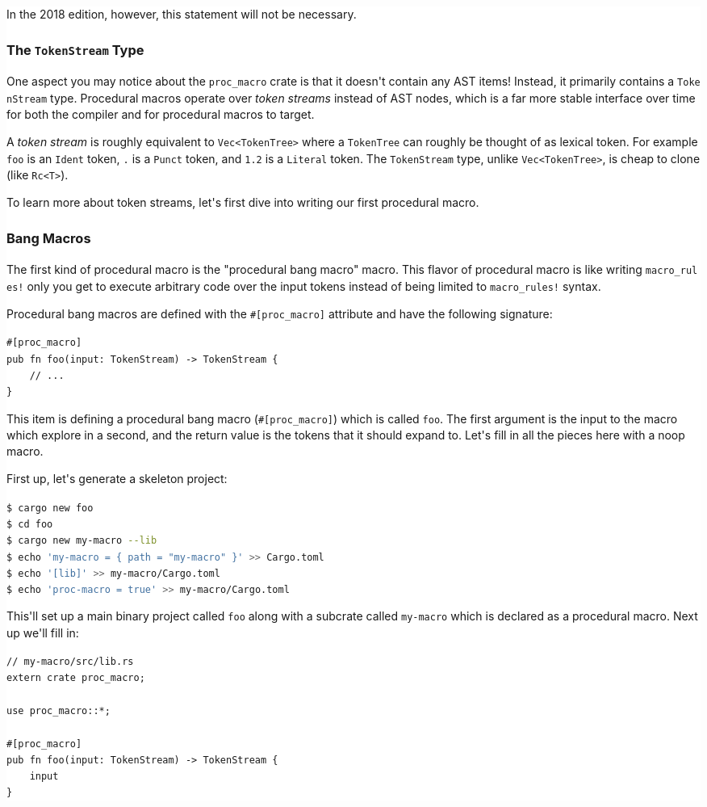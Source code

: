 In the 2018 edition, however, this statement will not be necessary.

### The `TokenStream` Type

One aspect you may notice about the `proc_macro` crate is that it doesn't
contain any AST items! Instead, it primarily contains a `TokenStream` type.
Procedural macros operate over *token streams* instead of AST nodes,
which is a far more stable interface over time for both the compiler and for
procedural macros to target.

A *token stream* is roughly equivalent to `Vec<TokenTree>` where a `TokenTree`
can roughly be thought of as lexical token. For example `foo` is an `Ident`
token, `.` is a `Punct` token, and `1.2` is a `Literal` token. The `TokenStream`
type, unlike `Vec<TokenTree>`, is cheap to clone (like `Rc<T>`).

To learn more about token streams, let's first dive into writing our first
procedural macro.

### Bang Macros

The first kind of procedural macro is the "procedural bang macro" macro. This
flavor of procedural macro is like writing `macro_rules!` only you get to
execute arbitrary code over the input tokens instead of being limited to
`macro_rules!` syntax.

Procedural bang macros are defined with the `#[proc_macro]` attribute and have
the following signature:

```rust,ignore
#[proc_macro]
pub fn foo(input: TokenStream) -> TokenStream {
    // ...
}
```

This item is defining a procedural bang macro (`#[proc_macro]`) which is called
`foo`. The first argument is the input to the macro which explore in a second,
and the return value is the tokens that it should expand to. Let's fill in all
the pieces here with a noop macro.

First up, let's generate a skeleton project:

```sh
$ cargo new foo
$ cd foo
$ cargo new my-macro --lib
$ echo 'my-macro = { path = "my-macro" }' >> Cargo.toml
$ echo '[lib]' >> my-macro/Cargo.toml
$ echo 'proc-macro = true' >> my-macro/Cargo.toml
```

This'll set up a main binary project called `foo` along with a subcrate called
`my-macro` which is declared as a procedural macro. Next up we'll fill in:

```rust,ignore
// my-macro/src/lib.rs
extern crate proc_macro;

use proc_macro::*;

#[proc_macro]
pub fn foo(input: TokenStream) -> TokenStream {
    input
}
```


[pm-dox]: https://doc.rust-lang.org/stable/proc_macro/
[procedural macros]: ../book/first-edition/procedural-macros.html
[synex]: https://github.com/dtolnay/syn/tree/master/examples
[crate type]: linkage.html